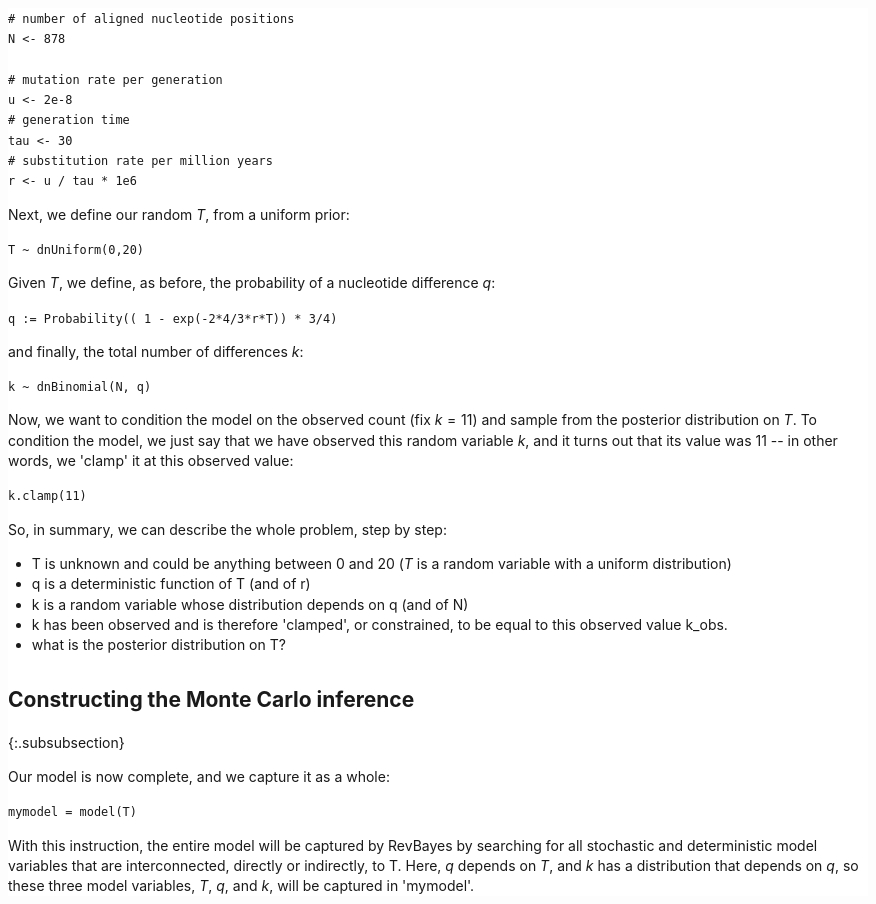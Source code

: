 ```
# number of aligned nucleotide positions
N <- 878

# mutation rate per generation
u <- 2e-8
# generation time
tau <- 30
# substitution rate per million years
r <- u / tau * 1e6
```
Next, we define our random $T$, from a uniform prior:
```
T ~ dnUniform(0,20)
```
Given $T$, we define, as before, the probability of a nucleotide difference $q$:
```
q := Probability(( 1 - exp(-2*4/3*r*T)) * 3/4)
```
and finally, the total number of differences $k$:
```
k ~ dnBinomial(N, q)
```


Now, we want to condition the model on the observed count (fix $k = 11$) and sample from the posterior distribution on $T$. To condition the model, we just  say that we have observed this random variable $k$, and it turns out that its value was 11 -- in other words, we 'clamp' it at this observed value:
```
k.clamp(11)
```

So, in summary, we can describe the whole problem, step by step:
- T is unknown and could be anything between 0 and 20 ($T$ is a random variable with a uniform distribution)
- q is a deterministic function of T (and of r)
- k is a random variable whose distribution depends on q (and of N)
- k has been observed and is therefore 'clamped', or constrained, to be equal to this observed value k_obs.
- what is the posterior distribution on T?


Constructing the Monte Carlo inference
---------------------------------------------------
{:.subsubsection}


Our model is now complete, and we capture it as a whole:
```
mymodel = model(T)
```
With this instruction, the entire model will be captured by RevBayes by searching for all stochastic and deterministic model variables that are interconnected, directly or indirectly, to T. Here, $q$ depends on $T$, and $k$ has a distribution that depends on $q$, so these three model variables, $T$, $q$, and $k$, will be captured in 'mymodel'.
